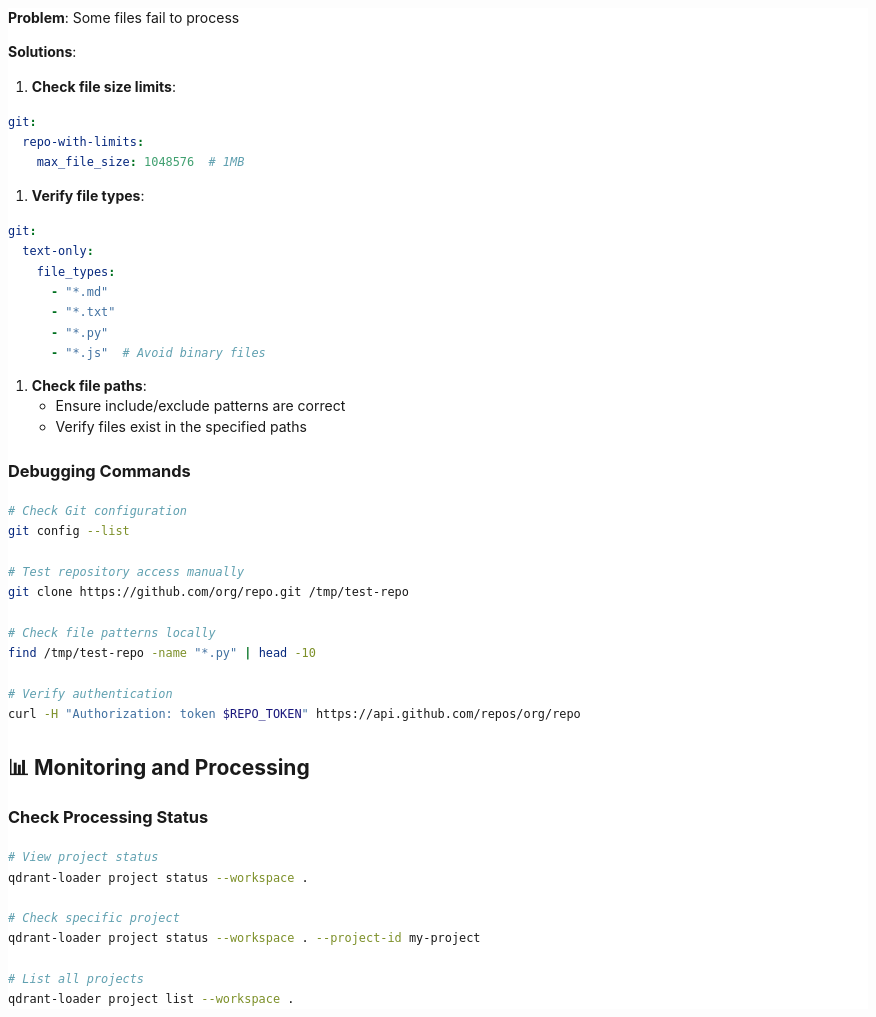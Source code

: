 **Problem**: Some files fail to process

**Solutions**:

1. **Check file size limits**:

```yaml
git:
  repo-with-limits:
    max_file_size: 1048576  # 1MB
```

1. **Verify file types**:

```yaml
git:
  text-only:
    file_types:
      - "*.md"
      - "*.txt"
      - "*.py"
      - "*.js"  # Avoid binary files
```

1. **Check file paths**:
   - Ensure include/exclude patterns are correct
   - Verify files exist in the specified paths

### Debugging Commands

```bash
# Check Git configuration
git config --list

# Test repository access manually
git clone https://github.com/org/repo.git /tmp/test-repo

# Check file patterns locally
find /tmp/test-repo -name "*.py" | head -10

# Verify authentication
curl -H "Authorization: token $REPO_TOKEN" https://api.github.com/repos/org/repo
```

## 📊 Monitoring and Processing

### Check Processing Status

```bash
# View project status
qdrant-loader project status --workspace .

# Check specific project
qdrant-loader project status --workspace . --project-id my-project

# List all projects
qdrant-loader project list --workspace .
```
